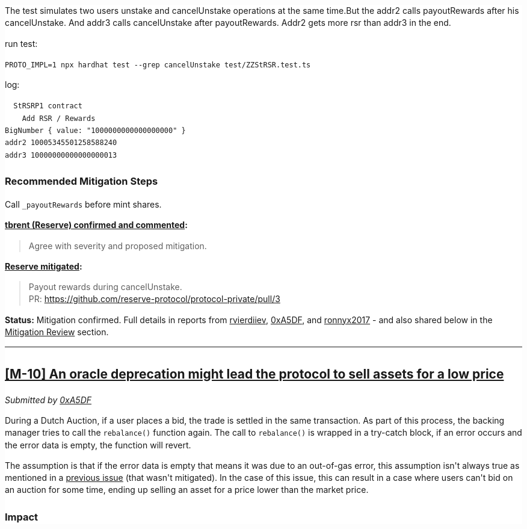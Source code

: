 The test simulates two users unstake and cancelUnstake operations at the same time.But the addr2 calls payoutRewards after his cancelUnstake. And addr3 calls cancelUnstake after payoutRewards. Addr2 gets more rsr than addr3 in the end.

run test:

    PROTO_IMPL=1 npx hardhat test --grep cancelUnstake test/ZZStRSR.test.ts

log:

      StRSRP1 contract
        Add RSR / Rewards
    BigNumber { value: "1000000000000000000" }
    addr2 10005345501258588240
    addr3 10000000000000000013

### Recommended Mitigation Steps

Call `_payoutRewards` before mint shares.

**[tbrent (Reserve) confirmed and commented](https://github.com/code-423n4/2023-06-reserve-findings/issues/10#issuecomment-1589913989):**
 > Agree with severity and proposed mitigation.

**[Reserve mitigated](https://github.com/code-423n4/2023-08-reserve-mitigation#individual-prs):**
> Payout rewards during cancelUnstake.<br>
> PR: https://github.com/reserve-protocol/protocol-private/pull/3

**Status:** Mitigation confirmed. Full details in reports from [rvierdiiev](https://github.com/code-423n4/2023-08-reserve-mitigation-findings/issues/16), [0xA5DF](https://github.com/code-423n4/2023-08-reserve-mitigation-findings/issues/33), and [ronnyx2017](https://github.com/code-423n4/2023-08-reserve-mitigation-findings/issues/26) - and also shared below in the [Mitigation Review](#mitigation-review) section.



***

## [[M-10] An oracle deprecation might lead the protocol to sell assets for a low price](https://github.com/code-423n4/2023-06-reserve-findings/issues/8)
*Submitted by [0xA5DF](https://github.com/code-423n4/2023-06-reserve-findings/issues/8)*

During a Dutch Auction, if a user places a bid, the trade is settled in the same transaction. As part of this process, the backing manager tries to call the `rebalance()` function again.
The call to `rebalance()` is wrapped in a try-catch block, if an error occurs and the error data is empty, the function will revert.

The assumption is that if the error data is empty that means it was due to an out-of-gas error, this assumption isn't always true as mentioned in a [previous issue](https://github.com/code-423n4/2023-01-reserve-findings/issues/234) (that wasn't mitigated).
In the case of this issue, this can result in a case where users can't bid on an auction for some time, ending up selling an asset for a price lower than the market price.

### Impact

